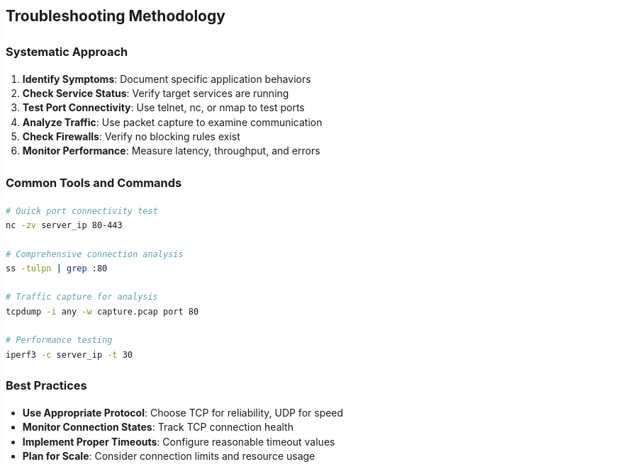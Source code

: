 ## Troubleshooting Methodology

### Systematic Approach
1. **Identify Symptoms**: Document specific application behaviors
2. **Check Service Status**: Verify target services are running
3. **Test Port Connectivity**: Use telnet, nc, or nmap to test ports
4. **Analyze Traffic**: Use packet capture to examine communication
5. **Check Firewalls**: Verify no blocking rules exist
6. **Monitor Performance**: Measure latency, throughput, and errors

### Common Tools and Commands
```bash
# Quick port connectivity test
nc -zv server_ip 80-443

# Comprehensive connection analysis
ss -tulpn | grep :80

# Traffic capture for analysis
tcpdump -i any -w capture.pcap port 80

# Performance testing
iperf3 -c server_ip -t 30
```

### Best Practices
- **Use Appropriate Protocol**: Choose TCP for reliability, UDP for speed
- **Monitor Connection States**: Track TCP connection health
- **Implement Proper Timeouts**: Configure reasonable timeout values
- **Plan for Scale**: Consider connection limits and resource usage